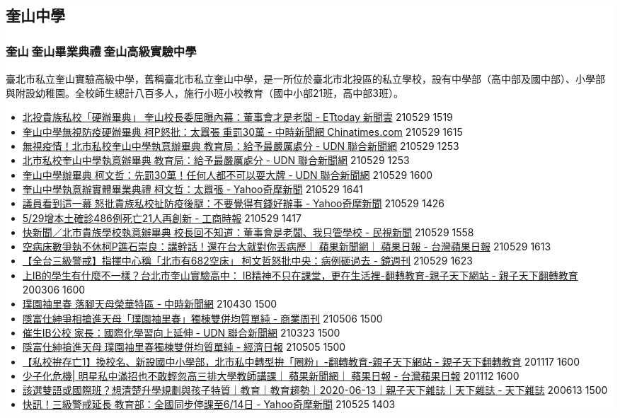 ## 奎山中學

### 奎山 奎山畢業典禮 奎山高級實驗中學

臺北市私立奎山實驗高級中學，舊稱臺北市私立奎山中學，是一所位於臺北市北投區的私立學校，設有中學部（高中部及國中部）、小學部與附設幼稚園。全校師生總計八百多人，施行小班小校教育（國中小部21班，高中部3班）。
- [北投貴族私校「硬辦畢典」 奎山校長委屈曝內幕：董事會才是老闆 - ETtoday 新聞雲](https://www.ettoday.net/news/20210529/1994117.htm "北投貴族私校「硬辦畢典」 奎山校長委屈曝內幕：董事會才是老闆 - ETtoday 新聞雲") 210529 1519
- [奎山中學無視防疫硬辦畢典 柯P怒批：太囂張 重罰30萬 - 中時新聞網 Chinatimes.com](https://www.chinatimes.com/realtimenews/20210529002723-260405 "奎山中學無視防疫硬辦畢典 柯P怒批：太囂張 重罰30萬 - 中時新聞網 Chinatimes.com") 210529 1615
- [無視疫情！北市私校奎山中學執意辦畢典 教育局：給予最嚴厲處分 - UDN 聯合新聞網](https://udn.com/news/story/122173/5494227?from=udn-catebreaknews_ch2 "無視疫情！北市私校奎山中學執意辦畢典 教育局：給予最嚴厲處分 - UDN 聯合新聞網") 210529 1253
- [北市私校奎山中學執意辦畢典 教育局：給予最嚴厲處分 - UDN 聯合新聞網](https://udn.com/news/story/6656/5494227?from=udn-ch1_breaknews-1-cate1-news "北市私校奎山中學執意辦畢典 教育局：給予最嚴厲處分 - UDN 聯合新聞網") 210529 1253
- [奎山中學辦畢典 柯文哲：先罰30萬！任何人都不可以耍大牌 - UDN 聯合新聞網](https://udn.com/news/story/122173/5494625?from=udn-ch1_breaknews-1-0-news "奎山中學辦畢典 柯文哲：先罰30萬！任何人都不可以耍大牌 - UDN 聯合新聞網") 210529 1600
- [奎山中學執意辦實體畢業典禮 柯文哲：太囂張 - Yahoo奇摩新聞](https://tw.news.yahoo.com/%E5%A5%8E%E5%B1%B1%E4%B8%AD%E5%AD%B8%E5%9F%B7%E6%84%8F%E8%BE%A6%E5%AF%A6%E9%AB%94%E7%95%A2%E6%A5%AD%E5%85%B8%E7%A6%AE-%E6%9F%AF%E6%96%87%E5%93%B2-%E5%A4%AA%E5%9B%82%E5%BC%B5-084125735.html "奎山中學執意辦實體畢業典禮 柯文哲：太囂張 - Yahoo奇摩新聞") 210529 1641
- [議員看到這一幕 怒批貴族私校扯防疫後腿：不要覺得有錢好辦事 - Yahoo奇摩新聞](https://tw.news.yahoo.com/%E8%AD%B0%E5%93%A1%E7%9C%8B%E5%88%B0%E9%80%99-%E5%B9%95-%E6%80%92%E6%89%B9%E8%B2%B4%E6%97%8F%E7%A7%81%E6%A0%A1%E6%89%AF%E9%98%B2%E7%96%AB%E5%BE%8C%E8%85%BF-%E4%B8%8D%E8%A6%81%E8%A6%BA%E5%BE%97%E6%9C%89%E9%8C%A2%E5%A5%BD%E8%BE%A6%E4%BA%8B-062638269.html "議員看到這一幕 怒批貴族私校扯防疫後腿：不要覺得有錢好辦事 - Yahoo奇摩新聞") 210529 1426
- [5/29增本土確診486例死亡21人再創新 - 工商時報](https://ctee.com.tw/news/policy/467150.html "5/29增本土確診486例死亡21人再創新 - 工商時報") 210529 1417
- [快新聞／北市貴族學校執意辦畢典 校長回不知道：董事會是老闆、我只管學校 - 民視新聞](https://www.ftvnews.com.tw/news/detail/2021529W0075 "快新聞／北市貴族學校執意辦畢典 校長回不知道：董事會是老闆、我只管學校 - 民視新聞") 210529 1558
- [空病床數爭執不休柯P譙石崇良：講幹話！還在台大就對你丟病歷｜ 蘋果新聞網｜ 蘋果日報 - 台灣蘋果日報](https://tw.appledaily.com/life/20210529/5GUM4XXOIJDEFE5GYL4H555SC4/ "空病床數爭執不休柯P譙石崇良：講幹話！還在台大就對你丟病歷｜ 蘋果新聞網｜ 蘋果日報 - 台灣蘋果日報") 210529 1613
- [【全台三級警戒】指揮中心稱「北市有682空床」 柯文哲怒批中央：病例砸過去 - 鏡週刊](https://www.mirrormedia.mg/story/20210529edi011/ "【全台三級警戒】指揮中心稱「北市有682空床」 柯文哲怒批中央：病例砸過去 - 鏡週刊") 210529 1623
- [上IB的學生有什麼不一樣？台北市奎山實驗高中： IB精神不只在課堂，更在生活裡-翻轉教育-親子天下網站 - 親子天下翻轉教育](https://flipedu.parenting.com.tw/article/5715 "上IB的學生有什麼不一樣？台北市奎山實驗高中： IB精神不只在課堂，更在生活裡-翻轉教育-親子天下網站 - 親子天下翻轉教育") 200306 1600
- [璞園袖里春 落腳天母榮華特區 - 中時新聞網](https://www.chinatimes.com/newspapers/20210430000234-260204 "璞園袖里春 落腳天母榮華特區 - 中時新聞網") 210430 1500
- [隱富仕紳爭相搶進天母「璞園袖里春」獨棟雙併均質單純 - 商業周刊](https://www.businessweekly.com.tw/business/indep/1001448 "隱富仕紳爭相搶進天母「璞園袖里春」獨棟雙併均質單純 - 商業周刊") 210506 1500
- [催生IB公校 家長：國際化學習向上延伸 - UDN 聯合新聞網](https://udn.com/news/story/6898/5336149 "催生IB公校 家長：國際化學習向上延伸 - UDN 聯合新聞網") 210323 1500
- [隱富仕紳搶進天母 璞園袖里春獨棟雙併均質單純 - 經濟日報](https://money.udn.com/money/story/5635/5435028 "隱富仕紳搶進天母 璞園袖里春獨棟雙併均質單純 - 經濟日報") 210505 1500
- [【私校拚存亡1】換校名、新設國中小學部，北市私中轉型拚「圈粉」-翻轉教育-親子天下網站 - 親子天下翻轉教育](https://flipedu.parenting.com.tw/article/6263 "【私校拚存亡1】換校名、新設國中小學部，北市私中轉型拚「圈粉」-翻轉教育-親子天下網站 - 親子天下翻轉教育") 201117 1600
- [少子化危機| 明星私中滿招也不敢輕忽高三排大學教師講課｜ 蘋果新聞網｜ 蘋果日報 - 台灣蘋果日報](https://tw.appledaily.com/life/20201112/LWVELTVFIVDRTBPDYCRGHDGL4I/ "少子化危機| 明星私中滿招也不敢輕忽高三排大學教師講課｜ 蘋果新聞網｜ 蘋果日報 - 台灣蘋果日報") 201112 1600
- [該選雙語或國際班？想清楚升學規劃與孩子特質｜教育｜教育趨勢｜2020-06-13｜親子天下雜誌｜天下雜誌 - 天下雜誌](https://www.cw.com.tw/article/5100670 "該選雙語或國際班？想清楚升學規劃與孩子特質｜教育｜教育趨勢｜2020-06-13｜親子天下雜誌｜天下雜誌 - 天下雜誌") 200613 1500
- [快訊！三級警戒延長 教育部：全國同步停課至6/14日 - Yahoo奇摩新聞](https://tw.news.yahoo.com/%E5%BF%AB%E8%A8%8A-%E4%B8%89%E7%B4%9A%E8%AD%A6%E6%88%92%E5%BB%B6%E9%95%B7-%E6%95%99%E8%82%B2%E9%83%A8-%E5%85%A8%E5%9C%8B%E5%90%8C%E6%AD%A5%E5%81%9C%E8%AA%B2%E8%87%B36-14%E6%97%A5-060355521.html "快訊！三級警戒延長 教育部：全國同步停課至6/14日 - Yahoo奇摩新聞") 210525 1403
